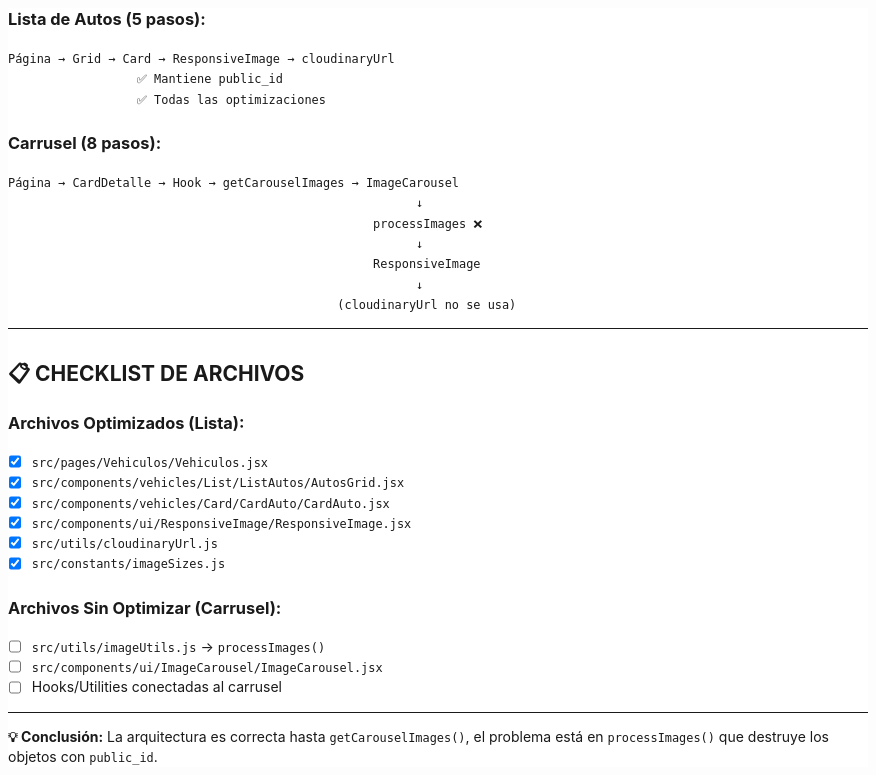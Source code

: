 ### **Lista de Autos (5 pasos):**
```
Página → Grid → Card → ResponsiveImage → cloudinaryUrl
                  ✅ Mantiene public_id
                  ✅ Todas las optimizaciones
```

### **Carrusel (8 pasos):**
```
Página → CardDetalle → Hook → getCarouselImages → ImageCarousel
                                                         ↓
                                                   processImages ❌
                                                         ↓
                                                   ResponsiveImage
                                                         ↓
                                              (cloudinaryUrl no se usa)
```

---

## 📋 **CHECKLIST DE ARCHIVOS**

### **Archivos Optimizados (Lista):**
- [x] `src/pages/Vehiculos/Vehiculos.jsx`
- [x] `src/components/vehicles/List/ListAutos/AutosGrid.jsx`
- [x] `src/components/vehicles/Card/CardAuto/CardAuto.jsx`
- [x] `src/components/ui/ResponsiveImage/ResponsiveImage.jsx`
- [x] `src/utils/cloudinaryUrl.js`
- [x] `src/constants/imageSizes.js`

### **Archivos Sin Optimizar (Carrusel):**
- [ ] `src/utils/imageUtils.js` → `processImages()`
- [ ] `src/components/ui/ImageCarousel/ImageCarousel.jsx`
- [ ] Hooks/Utilities conectadas al carrusel

---

**💡 Conclusión:** La arquitectura es correcta hasta `getCarouselImages()`, el problema está en `processImages()` que destruye los objetos con `public_id`.
